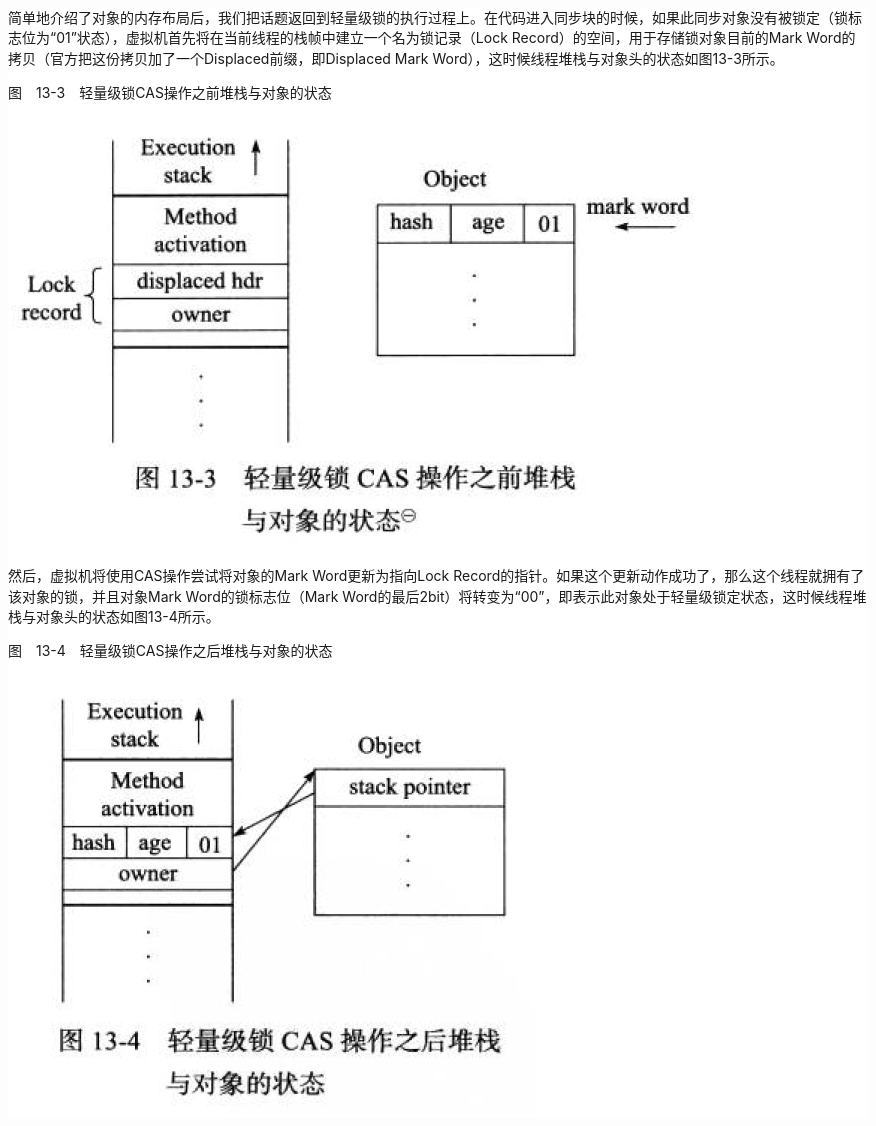 简单地介绍了对象的内存布局后，我们把话题返回到轻量级锁的执行过程上。在代码进入同步块的时候，如果此同步对象没有被锁定（锁标志位为“01”状态），虚拟机首先将在当前线程的栈帧中建立一个名为锁记录（Lock Record）的空间，用于存储锁对象目前的Mark Word的拷贝（官方把这份拷贝加了一个Displaced前缀，即Displaced Mark Word），这时候线程堆栈与对象头的状态如图13-3所示。

图　13-3　轻量级锁CAS操作之前堆栈与对象的状态

![轻量级锁CAS操作之前堆栈与对象的状态](../pic/轻量级锁CAS操作之前堆栈与对象的状态.png)



然后，虚拟机将使用CAS操作尝试将对象的Mark Word更新为指向Lock Record的指针。如果这个更新动作成功了，那么这个线程就拥有了该对象的锁，并且对象Mark Word的锁标志位（Mark Word的最后2bit）将转变为“00”，即表示此对象处于轻量级锁定状态，这时候线程堆栈与对象头的状态如图13-4所示。

图　13-4　轻量级锁CAS操作之后堆栈与对象的状态

![轻量级锁CAS操作之后堆栈与对象的状态](../pic/轻量级锁CAS操作之后堆栈与对象的状态.png)
